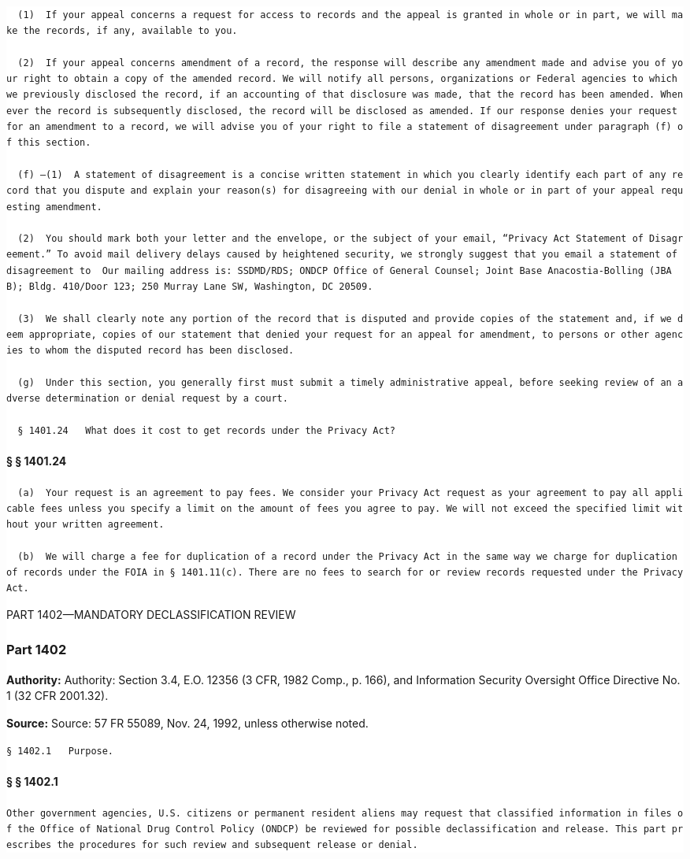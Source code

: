       (1)  If your appeal concerns a request for access to records and the appeal is granted in whole or in part, we will make the records, if any, available to you.

      (2)  If your appeal concerns amendment of a record, the response will describe any amendment made and advise you of your right to obtain a copy of the amended record. We will notify all persons, organizations or Federal agencies to which we previously disclosed the record, if an accounting of that disclosure was made, that the record has been amended. Whenever the record is subsequently disclosed, the record will be disclosed as amended. If our response denies your request for an amendment to a record, we will advise you of your right to file a statement of disagreement under paragraph (f) of this section.

      (f) —(1)  A statement of disagreement is a concise written statement in which you clearly identify each part of any record that you dispute and explain your reason(s) for disagreeing with our denial in whole or in part of your appeal requesting amendment.

      (2)  You should mark both your letter and the envelope, or the subject of your email, “Privacy Act Statement of Disagreement.” To avoid mail delivery delays caused by heightened security, we strongly suggest that you email a statement of disagreement to  Our mailing address is: SSDMD/RDS; ONDCP Office of General Counsel; Joint Base Anacostia-Bolling (JBAB); Bldg. 410/Door 123; 250 Murray Lane SW, Washington, DC 20509.

      (3)  We shall clearly note any portion of the record that is disputed and provide copies of the statement and, if we deem appropriate, copies of our statement that denied your request for an appeal for amendment, to persons or other agencies to whom the disputed record has been disclosed.

      (g)  Under this section, you generally first must submit a timely administrative appeal, before seeking review of an adverse determination or denial request by a court.

      § 1401.24   What does it cost to get records under the Privacy Act?

#### § § 1401.24

      (a)  Your request is an agreement to pay fees. We consider your Privacy Act request as your agreement to pay all applicable fees unless you specify a limit on the amount of fees you agree to pay. We will not exceed the specified limit without your written agreement.

      (b)  We will charge a fee for duplication of a record under the Privacy Act in the same way we charge for duplication of records under the FOIA in § 1401.11(c). There are no fees to search for or review records requested under the Privacy Act.

  PART 1402—MANDATORY DECLASSIFICATION REVIEW

### Part 1402

**Authority:** Authority: Section 3.4, E.O. 12356 (3 CFR, 1982 Comp., p. 166), and Information Security Oversight Office Directive No. 1 (32 CFR 2001.32).

**Source:** Source: 57 FR 55089, Nov. 24, 1992, unless otherwise noted.

    § 1402.1   Purpose.

#### § § 1402.1

    Other government agencies, U.S. citizens or permanent resident aliens may request that classified information in files of the Office of National Drug Control Policy (ONDCP) be reviewed for possible declassification and release. This part prescribes the procedures for such review and subsequent release or denial.
